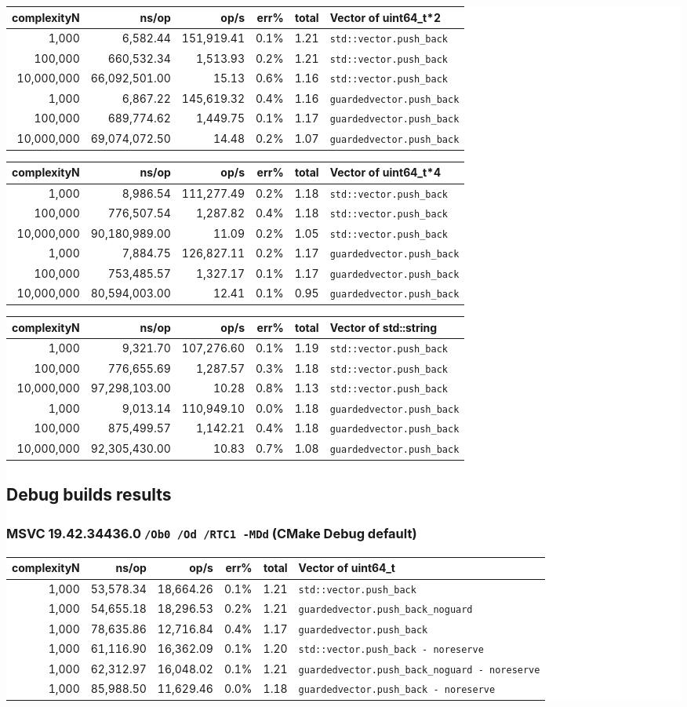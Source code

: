 | complexityN |               ns/op |                op/s |    err% |     total | Vector of uint64_t*2
|------------:|--------------------:|--------------------:|--------:|----------:|:---------------------
|       1,000 |            6,582.44 |          151,919.41 |    0.1% |      1.21 | `std::vector.push_back`
|     100,000 |          660,532.34 |            1,513.93 |    0.2% |      1.21 | `std::vector.push_back`
|  10,000,000 |       66,092,501.00 |               15.13 |    0.6% |      1.16 | `std::vector.push_back`
|       1,000 |            6,867.22 |          145,619.32 |    0.4% |      1.16 | `guardedvector.push_back`
|     100,000 |          689,774.62 |            1,449.75 |    0.1% |      1.17 | `guardedvector.push_back`
|  10,000,000 |       69,074,072.50 |               14.48 |    0.2% |      1.07 | `guardedvector.push_back`

| complexityN |               ns/op |                op/s |    err% |     total | Vector of uint64_t*4
|------------:|--------------------:|--------------------:|--------:|----------:|:---------------------
|       1,000 |            8,986.54 |          111,277.49 |    0.2% |      1.18 | `std::vector.push_back`
|     100,000 |          776,507.54 |            1,287.82 |    0.4% |      1.18 | `std::vector.push_back`
|  10,000,000 |       90,180,989.00 |               11.09 |    0.2% |      1.05 | `std::vector.push_back`
|       1,000 |            7,884.75 |          126,827.11 |    0.2% |      1.17 | `guardedvector.push_back`
|     100,000 |          753,485.57 |            1,327.17 |    0.1% |      1.17 | `guardedvector.push_back`
|  10,000,000 |       80,594,003.00 |               12.41 |    0.1% |      0.95 | `guardedvector.push_back`

| complexityN |               ns/op |                op/s |    err% |     total | Vector of std::string
|------------:|--------------------:|--------------------:|--------:|----------:|:----------------------
|       1,000 |            9,321.70 |          107,276.60 |    0.1% |      1.19 | `std::vector.push_back`
|     100,000 |          776,655.69 |            1,287.57 |    0.3% |      1.18 | `std::vector.push_back`
|  10,000,000 |       97,298,103.00 |               10.28 |    0.8% |      1.13 | `std::vector.push_back`
|       1,000 |            9,013.14 |          110,949.10 |    0.0% |      1.18 | `guardedvector.push_back`
|     100,000 |          875,499.57 |            1,142.21 |    0.4% |      1.18 | `guardedvector.push_back`
|  10,000,000 |       92,305,430.00 |               10.83 |    0.7% |      1.08 | `guardedvector.push_back`


## Debug builds results

### MSVC 19.42.34436.0 `/Ob0 /Od /RTC1 -MDd` (CMake Debug default)

| complexityN |               ns/op |                op/s |    err% |     total | Vector of uint64_t
|------------:|--------------------:|--------------------:|--------:|----------:|:-------------------
|       1,000 |           53,578.34 |           18,664.26 |    0.1% |      1.21 | `std::vector.push_back`
|       1,000 |           54,655.18 |           18,296.53 |    0.2% |      1.21 | `guardedvector.push_back_noguard`
|       1,000 |           78,635.86 |           12,716.84 |    0.4% |      1.17 | `guardedvector.push_back`
|       1,000 |           61,116.90 |           16,362.09 |    0.1% |      1.20 | `std::vector.push_back - noreserve`
|       1,000 |           62,312.97 |           16,048.02 |    0.1% |      1.21 | `guardedvector.push_back_noguard - noreserve`
|       1,000 |           85,988.50 |           11,629.46 |    0.0% |      1.18 | `guardedvector.push_back - noreserve`
